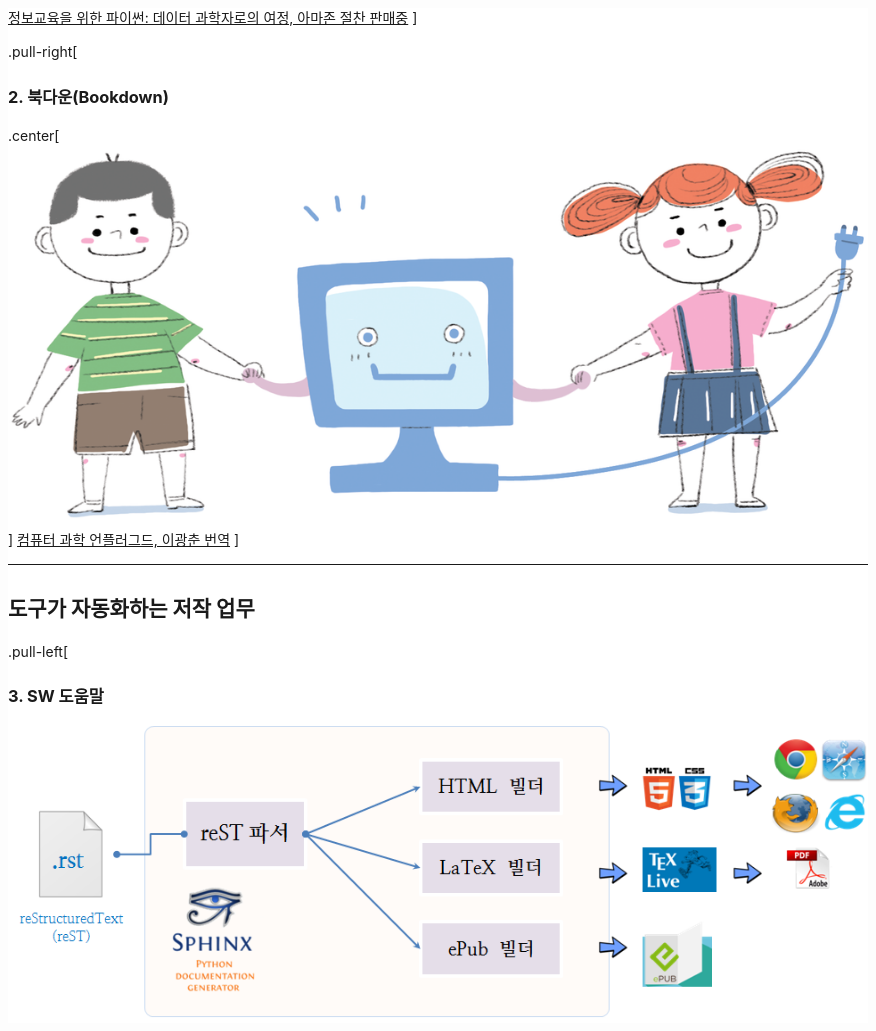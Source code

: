   [정보교육을 위한 파이썬: 데이터 과학자로의 여정, 아마존 절찬 판매중](https://statkclee.github.io/pythonlearn-kr/01-py4inf-python2/)
]


.pull-right[
### 2. 북다운(Bookdown)

.center[
  <img src="fig/00_cover_boy_girl.png" alt="컴퓨터 과학 언플러그드" width="100%" />
]
[컴퓨터 과학 언플러그드, 이광춘 번역](https://statkclee.github.io/unplugged/)
]

---
## 도구가 자동화하는 저작 업무

.pull-left[
### 3. SW 도움말
  <img src="fig/latex-sphinx.png" alt="파이썬 스핑크스 저작 흐름" width="100%" />
